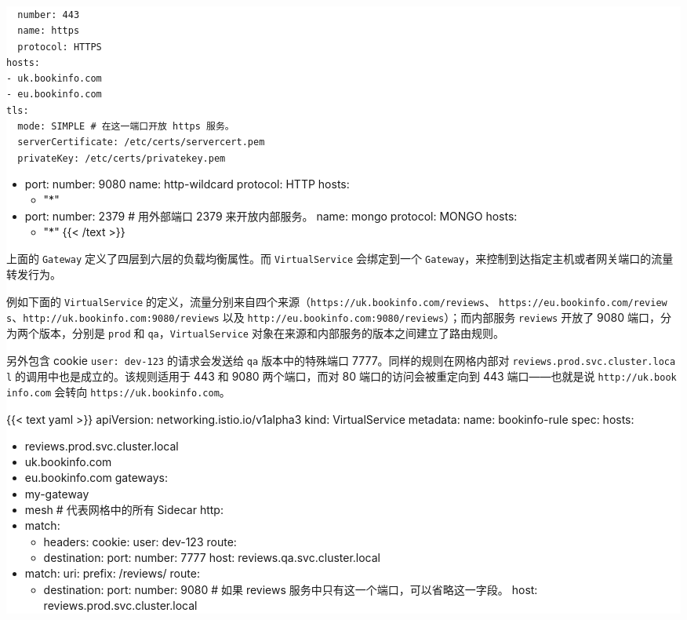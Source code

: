       number: 443
      name: https
      protocol: HTTPS
    hosts:
    - uk.bookinfo.com
    - eu.bookinfo.com
    tls:
      mode: SIMPLE # 在这一端口开放 https 服务。
      serverCertificate: /etc/certs/servercert.pem
      privateKey: /etc/certs/privatekey.pem
  - port:
      number: 9080
      name: http-wildcard
      protocol: HTTP
    hosts:
    - "*"
  - port:
      number: 2379 # 用外部端口 2379 来开放内部服务。
      name: mongo
      protocol: MONGO
    hosts:
    - "*"
{{< /text >}}

上面的 `Gateway` 定义了四层到六层的负载均衡属性。而 `VirtualService` 会绑定到一个 `Gateway`，来控制到达指定主机或者网关端口的流量转发行为。

例如下面的 `VirtualService` 的定义，流量分别来自四个来源（`https://uk.bookinfo.com/reviews`、 `https://eu.bookinfo.com/reviews`、`http://uk.bookinfo.com:9080/reviews` 以及  `http://eu.bookinfo.com:9080/reviews`）；而内部服务 `reviews` 开放了 9080 端口，分为两个版本，分别是 `prod` 和 `qa`，`VirtualService` 对象在来源和内部服务的版本之间建立了路由规则。

另外包含 cookie `user: dev-123` 的请求会发送给 `qa` 版本中的特殊端口 7777。同样的规则在网格内部对 `reviews.prod.svc.cluster.local` 的调用中也是成立的。该规则适用于 443 和 9080 两个端口，而对 80 端口的访问会被重定向到 443 端口——也就是说 `http://uk.bookinfo.com` 会转向 `https://uk.bookinfo.com`。

{{< text yaml >}}
apiVersion: networking.istio.io/v1alpha3
kind: VirtualService
metadata:
  name: bookinfo-rule
spec:
  hosts:
  - reviews.prod.svc.cluster.local
  - uk.bookinfo.com
  - eu.bookinfo.com
  gateways:
  - my-gateway
  - mesh # 代表网格中的所有 Sidecar
  http:
  - match:
    - headers:
        cookie:
          user: dev-123
    route:
    - destination:
        port:
          number: 7777
        host: reviews.qa.svc.cluster.local
  - match:
      uri:
        prefix: /reviews/
    route:
    - destination:
        port:
          number: 9080 # 如果 reviews 服务中只有这一个端口，可以省略这一字段。
        host: reviews.prod.svc.cluster.local
